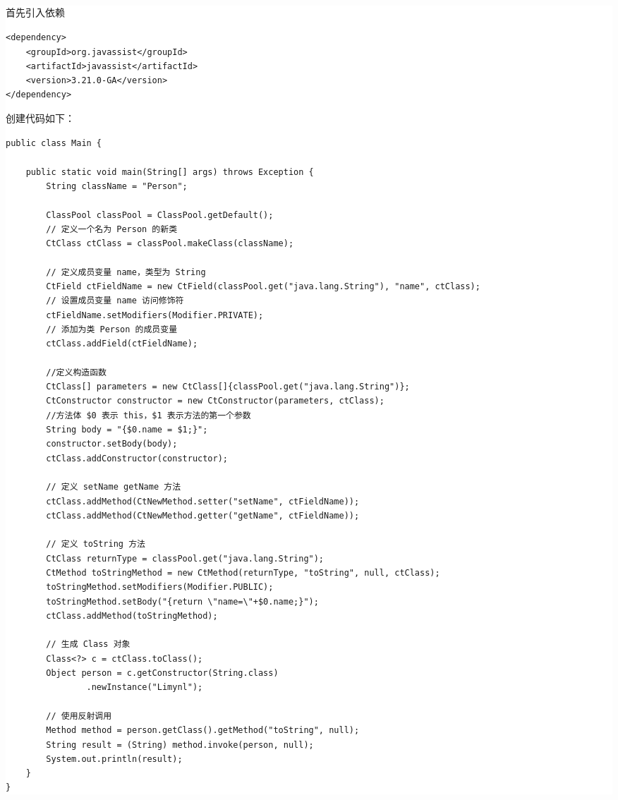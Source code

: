 <p>首先引入依赖</p>

<pre><code>&lt;dependency&gt;
    &lt;groupId&gt;org.javassist&lt;/groupId&gt;
    &lt;artifactId&gt;javassist&lt;/artifactId&gt;
    &lt;version&gt;3.21.0-GA&lt;/version&gt;
&lt;/dependency&gt;
</code></pre>

<p>创建代码如下：</p>

<pre><code>public class Main {

    public static void main(String[] args) throws Exception {
        String className = &quot;Person&quot;;

        ClassPool classPool = ClassPool.getDefault();
        // 定义一个名为 Person 的新类
        CtClass ctClass = classPool.makeClass(className);

        // 定义成员变量 name，类型为 String
        CtField ctFieldName = new CtField(classPool.get(&quot;java.lang.String&quot;), &quot;name&quot;, ctClass);
        // 设置成员变量 name 访问修饰符
        ctFieldName.setModifiers(Modifier.PRIVATE);
        // 添加为类 Person 的成员变量
        ctClass.addField(ctFieldName);

        //定义构造函数
        CtClass[] parameters = new CtClass[]{classPool.get(&quot;java.lang.String&quot;)};
        CtConstructor constructor = new CtConstructor(parameters, ctClass);
        //方法体 $0 表示 this，$1 表示方法的第一个参数
        String body = &quot;{$0.name = $1;}&quot;;
        constructor.setBody(body);
        ctClass.addConstructor(constructor);

        // 定义 setName getName 方法
        ctClass.addMethod(CtNewMethod.setter(&quot;setName&quot;, ctFieldName));
        ctClass.addMethod(CtNewMethod.getter(&quot;getName&quot;, ctFieldName));

        // 定义 toString 方法
        CtClass returnType = classPool.get(&quot;java.lang.String&quot;);
        CtMethod toStringMethod = new CtMethod(returnType, &quot;toString&quot;, null, ctClass);
        toStringMethod.setModifiers(Modifier.PUBLIC);
        toStringMethod.setBody(&quot;{return \&quot;name=\&quot;+$0.name;}&quot;);
        ctClass.addMethod(toStringMethod);

        // 生成 Class 对象
        Class&lt;?&gt; c = ctClass.toClass();
        Object person = c.getConstructor(String.class)
                .newInstance(&quot;Limynl&quot;);

        // 使用反射调用
        Method method = person.getClass().getMethod(&quot;toString&quot;, null);
        String result = (String) method.invoke(person, null);
        System.out.println(result);
    }
}
</code></pre>

